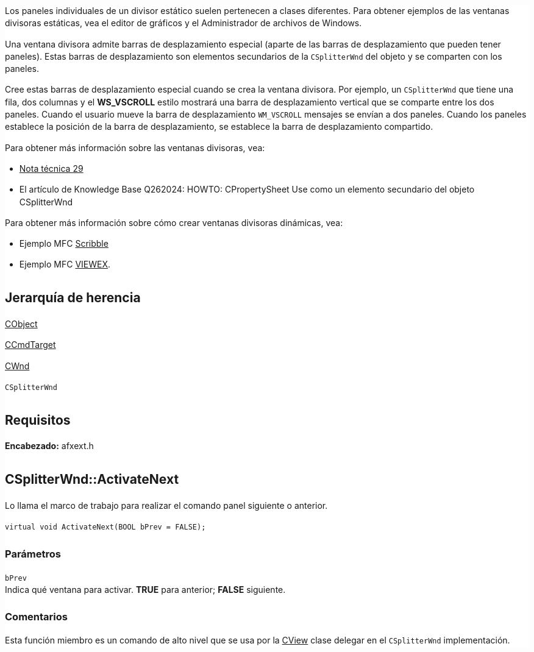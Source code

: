 Los paneles individuales de un divisor estático suelen pertenecen a clases diferentes. Para obtener ejemplos de las ventanas divisoras estáticas, vea el editor de gráficos y el Administrador de archivos de Windows.  
  
 Una ventana divisora admite barras de desplazamiento especial (aparte de las barras de desplazamiento que pueden tener paneles). Estas barras de desplazamiento son elementos secundarios de la `CSplitterWnd` del objeto y se comparten con los paneles.  
  
 Cree estas barras de desplazamiento especial cuando se crea la ventana divisora. Por ejemplo, un `CSplitterWnd` que tiene una fila, dos columnas y el **WS_VSCROLL** estilo mostrará una barra de desplazamiento vertical que se comparte entre los dos paneles. Cuando el usuario mueve la barra de desplazamiento `WM_VSCROLL` mensajes se envían a dos paneles. Cuando los paneles establece la posición de la barra de desplazamiento, se establece la barra de desplazamiento compartido.  
  
 Para obtener más información sobre las ventanas divisoras, vea:  
  
- [Nota técnica 29](../../mfc/tn029-splitter-windows.md)  
  
-   El artículo de Knowledge Base Q262024: HOWTO: CPropertySheet Use como un elemento secundario del objeto CSplitterWnd  
  
 Para obtener más información sobre cómo crear ventanas divisoras dinámicas, vea:  
  
-   Ejemplo MFC [Scribble](../../visual-cpp-samples.md)  
  
-   Ejemplo MFC [VIEWEX](../../visual-cpp-samples.md).  
  
## <a name="inheritance-hierarchy"></a>Jerarquía de herencia  
 [CObject](../../mfc/reference/cobject-class.md)  
  
 [CCmdTarget](../../mfc/reference/ccmdtarget-class.md)  
  
 [CWnd](../../mfc/reference/cwnd-class.md)  
  
 `CSplitterWnd`  
  
## <a name="requirements"></a>Requisitos  
 **Encabezado:** afxext.h  
  
##  <a name="activatenext"></a>  CSplitterWnd::ActivateNext  
 Lo llama el marco de trabajo para realizar el comando panel siguiente o anterior.  
  
```  
virtual void ActivateNext(BOOL bPrev = FALSE);
```  
  
### <a name="parameters"></a>Parámetros  
 `bPrev`  
 Indica qué ventana para activar. **TRUE** para anterior; **FALSE** siguiente.  
  
### <a name="remarks"></a>Comentarios  
 Esta función miembro es un comando de alto nivel que se usa por la [CView](../../mfc/reference/cview-class.md) clase delegar en el `CSplitterWnd` implementación.  
  